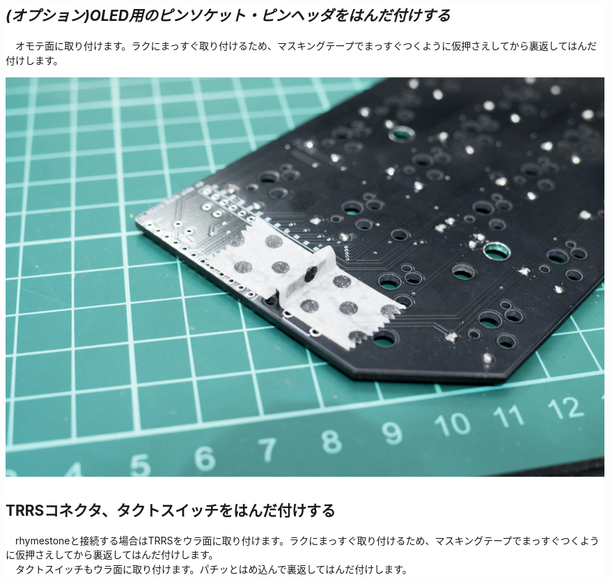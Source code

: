 ## *(オプション)OLED用のピンソケット・ピンヘッダをはんだ付けする*

　オモテ面に取り付けます。ラクにまっすぐ取り付けるため、マスキングテープでまっすぐつくように仮押さえしてから裏返してはんだ付けします。  

![img](_image/20181216-PC160171.jpg)  

## TRRSコネクタ、タクトスイッチをはんだ付けする

　rhymestoneと接続する場合はTRRSをウラ面に取り付けます。ラクにまっすぐ取り付けるため、マスキングテープでまっすぐつくように仮押さえしてから裏返してはんだ付けします。  
　タクトスイッチもウラ面に取り付けます。パチッとはめ込んで裏返してはんだ付けします。  
